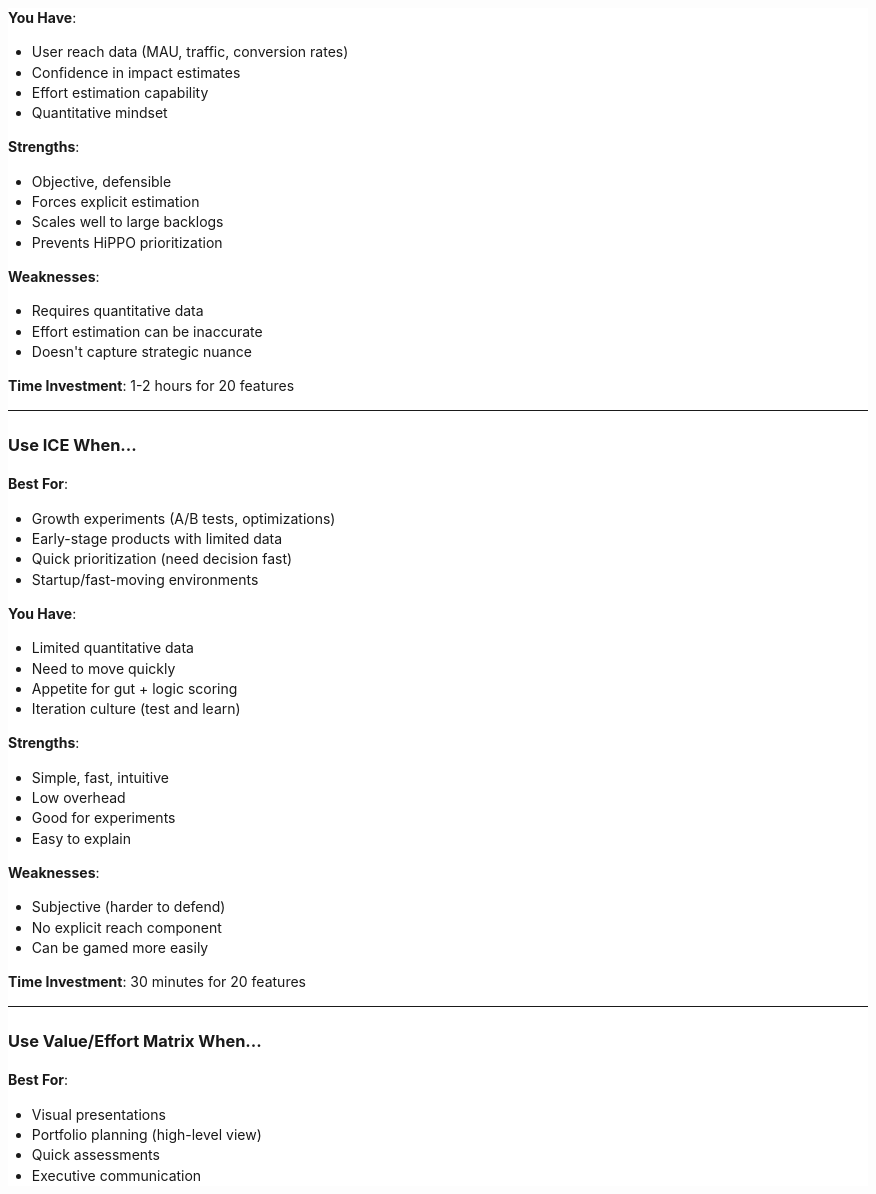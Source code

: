 **You Have**:
- User reach data (MAU, traffic, conversion rates)
- Confidence in impact estimates
- Effort estimation capability
- Quantitative mindset

**Strengths**:
- Objective, defensible
- Forces explicit estimation
- Scales well to large backlogs
- Prevents HiPPO prioritization

**Weaknesses**:
- Requires quantitative data
- Effort estimation can be inaccurate
- Doesn't capture strategic nuance

**Time Investment**: 1-2 hours for 20 features

---

### Use ICE When...

**Best For**:
- Growth experiments (A/B tests, optimizations)
- Early-stage products with limited data
- Quick prioritization (need decision fast)
- Startup/fast-moving environments

**You Have**:
- Limited quantitative data
- Need to move quickly
- Appetite for gut + logic scoring
- Iteration culture (test and learn)

**Strengths**:
- Simple, fast, intuitive
- Low overhead
- Good for experiments
- Easy to explain

**Weaknesses**:
- Subjective (harder to defend)
- No explicit reach component
- Can be gamed more easily

**Time Investment**: 30 minutes for 20 features

---

### Use Value/Effort Matrix When...

**Best For**:
- Visual presentations
- Portfolio planning (high-level view)
- Quick assessments
- Executive communication
